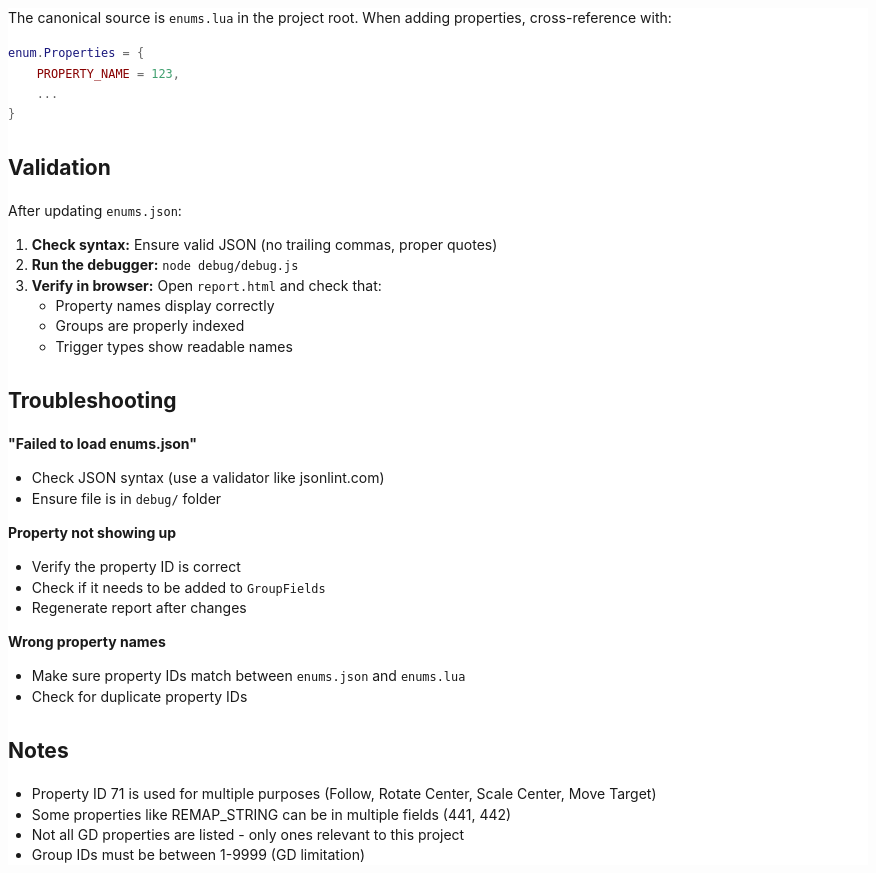 The canonical source is `enums.lua` in the project root. When adding properties, cross-reference with:
```lua
enum.Properties = {
    PROPERTY_NAME = 123,
    ...
}
```

## Validation

After updating `enums.json`:

1. **Check syntax:** Ensure valid JSON (no trailing commas, proper quotes)
2. **Run the debugger:** `node debug/debug.js`
3. **Verify in browser:** Open `report.html` and check that:
   - Property names display correctly
   - Groups are properly indexed
   - Trigger types show readable names

## Troubleshooting

**"Failed to load enums.json"**
- Check JSON syntax (use a validator like jsonlint.com)
- Ensure file is in `debug/` folder

**Property not showing up**
- Verify the property ID is correct
- Check if it needs to be added to `GroupFields`
- Regenerate report after changes

**Wrong property names**
- Make sure property IDs match between `enums.json` and `enums.lua`
- Check for duplicate property IDs

## Notes

- Property ID 71 is used for multiple purposes (Follow, Rotate Center, Scale Center, Move Target)
- Some properties like REMAP_STRING can be in multiple fields (441, 442)
- Not all GD properties are listed - only ones relevant to this project
- Group IDs must be between 1-9999 (GD limitation)